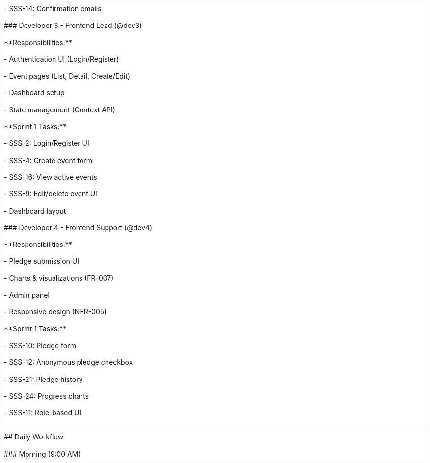 \- SSS-14: Confirmation emails



\### Developer 3 - Frontend Lead (@dev3)

\*\*Responsibilities:\*\*

\- Authentication UI (Login/Register)

\- Event pages (List, Detail, Create/Edit)

\- Dashboard setup

\- State management (Context API)



\*\*Sprint 1 Tasks:\*\*

\- SSS-2: Login/Register UI

\- SSS-4: Create event form

\- SSS-16: View active events

\- SSS-9: Edit/delete event UI

\- Dashboard layout



\### Developer 4 - Frontend Support (@dev4)

\*\*Responsibilities:\*\*

\- Pledge submission UI

\- Charts \& visualizations (FR-007)

\- Admin panel

\- Responsive design (NFR-005)



\*\*Sprint 1 Tasks:\*\*

\- SSS-10: Pledge form

\- SSS-12: Anonymous pledge checkbox

\- SSS-21: Pledge history

\- SSS-24: Progress charts

\- SSS-11: Role-based UI



---



\## Daily Workflow



\### Morning (9:00 AM)
